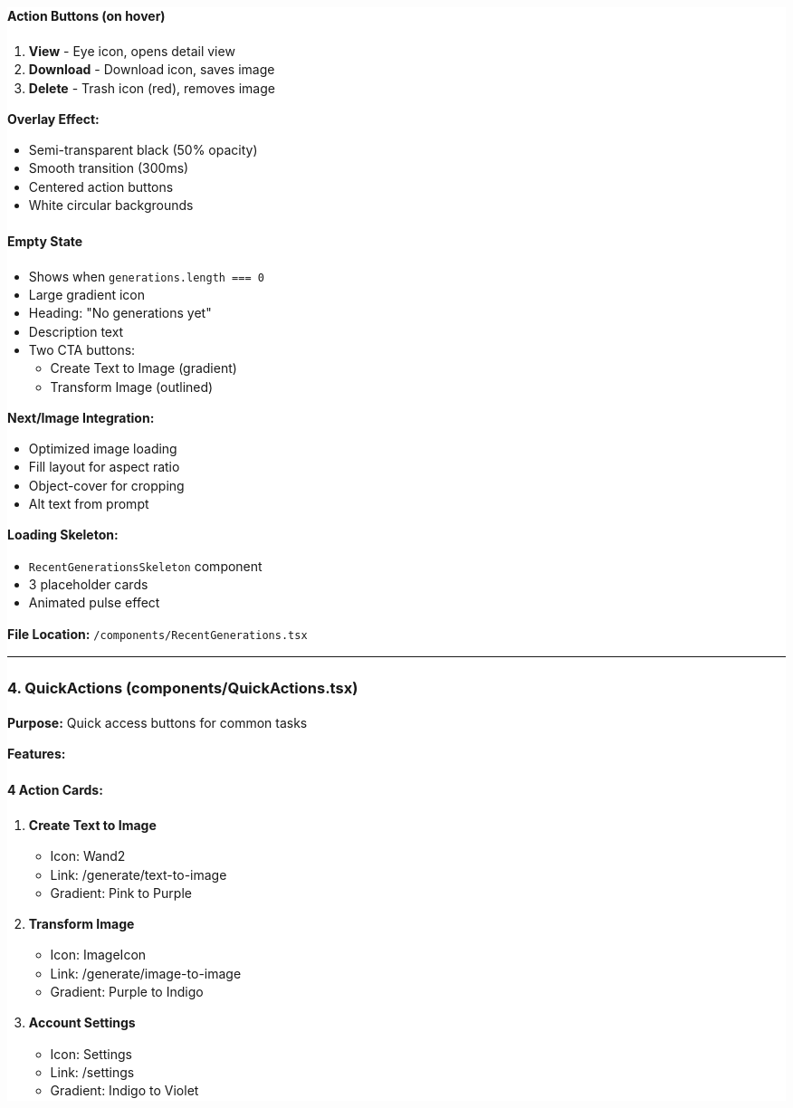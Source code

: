 #### Action Buttons (on hover)
1. **View** - Eye icon, opens detail view
2. **Download** - Download icon, saves image
3. **Delete** - Trash icon (red), removes image

**Overlay Effect:**
- Semi-transparent black (50% opacity)
- Smooth transition (300ms)
- Centered action buttons
- White circular backgrounds

#### Empty State
- Shows when `generations.length === 0`
- Large gradient icon
- Heading: "No generations yet"
- Description text
- Two CTA buttons:
  - Create Text to Image (gradient)
  - Transform Image (outlined)

**Next/Image Integration:**
- Optimized image loading
- Fill layout for aspect ratio
- Object-cover for cropping
- Alt text from prompt

**Loading Skeleton:**
- `RecentGenerationsSkeleton` component
- 3 placeholder cards
- Animated pulse effect

**File Location:** `/components/RecentGenerations.tsx`

---

### 4. QuickActions (components/QuickActions.tsx)
**Purpose:** Quick access buttons for common tasks

**Features:**

#### 4 Action Cards:
1. **Create Text to Image**
   - Icon: Wand2
   - Link: /generate/text-to-image
   - Gradient: Pink to Purple

2. **Transform Image**
   - Icon: ImageIcon
   - Link: /generate/image-to-image
   - Gradient: Purple to Indigo

3. **Account Settings**
   - Icon: Settings
   - Link: /settings
   - Gradient: Indigo to Violet
